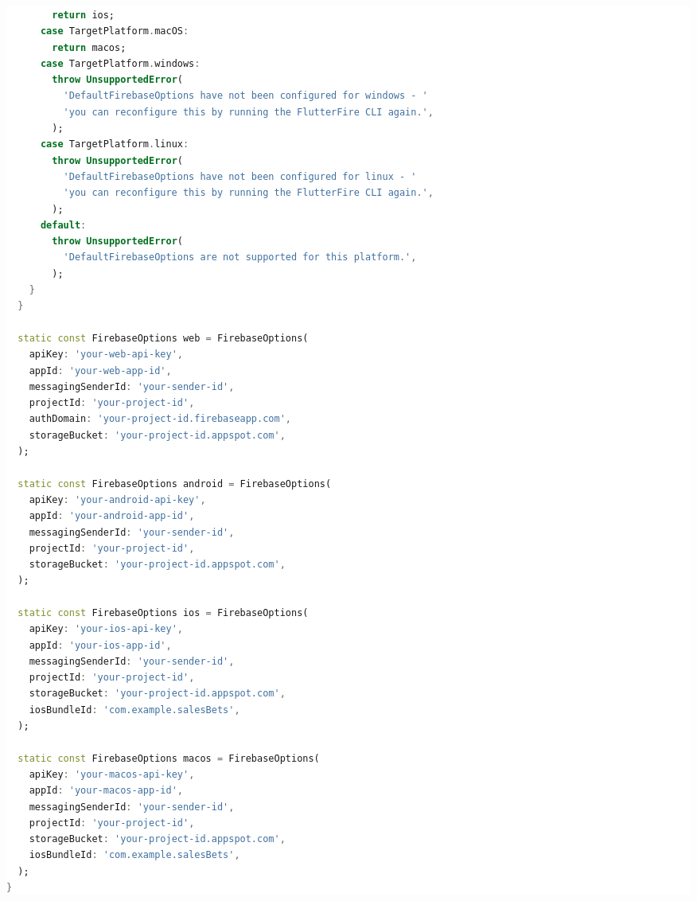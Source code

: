 ```dart
        return ios;
      case TargetPlatform.macOS:
        return macos;
      case TargetPlatform.windows:
        throw UnsupportedError(
          'DefaultFirebaseOptions have not been configured for windows - '
          'you can reconfigure this by running the FlutterFire CLI again.',
        );
      case TargetPlatform.linux:
        throw UnsupportedError(
          'DefaultFirebaseOptions have not been configured for linux - '
          'you can reconfigure this by running the FlutterFire CLI again.',
        );
      default:
        throw UnsupportedError(
          'DefaultFirebaseOptions are not supported for this platform.',
        );
    }
  }

  static const FirebaseOptions web = FirebaseOptions(
    apiKey: 'your-web-api-key',
    appId: 'your-web-app-id',
    messagingSenderId: 'your-sender-id',
    projectId: 'your-project-id',
    authDomain: 'your-project-id.firebaseapp.com',
    storageBucket: 'your-project-id.appspot.com',
  );

  static const FirebaseOptions android = FirebaseOptions(
    apiKey: 'your-android-api-key',
    appId: 'your-android-app-id',
    messagingSenderId: 'your-sender-id',
    projectId: 'your-project-id',
    storageBucket: 'your-project-id.appspot.com',
  );

  static const FirebaseOptions ios = FirebaseOptions(
    apiKey: 'your-ios-api-key',
    appId: 'your-ios-app-id',
    messagingSenderId: 'your-sender-id',
    projectId: 'your-project-id',
    storageBucket: 'your-project-id.appspot.com',
    iosBundleId: 'com.example.salesBets',
  );

  static const FirebaseOptions macos = FirebaseOptions(
    apiKey: 'your-macos-api-key',
    appId: 'your-macos-app-id',
    messagingSenderId: 'your-sender-id',
    projectId: 'your-project-id',
    storageBucket: 'your-project-id.appspot.com',
    iosBundleId: 'com.example.salesBets',
  );
}
```
